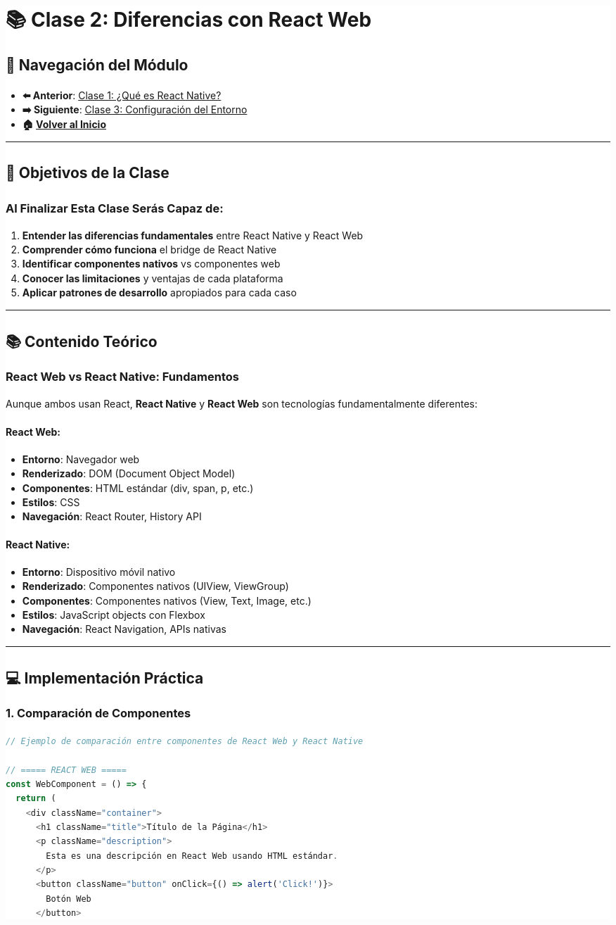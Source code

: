 # 📚 Clase 2: Diferencias con React Web

## 🧭 Navegación del Módulo
- **⬅️ Anterior**: [Clase 1: ¿Qué es React Native?](clase_1_que_es_react_native.md)
- **➡️ Siguiente**: [Clase 3: Configuración del Entorno](clase_3_configuracion_entorno.md)
- **🏠 [Volver al Inicio](../../README.md)**

---

## 🎯 Objetivos de la Clase

### **Al Finalizar Esta Clase Serás Capaz de:**
1. **Entender las diferencias fundamentales** entre React Native y React Web
2. **Comprender cómo funciona** el bridge de React Native
3. **Identificar componentes nativos** vs componentes web
4. **Conocer las limitaciones** y ventajas de cada plataforma
5. **Aplicar patrones de desarrollo** apropiados para cada caso

---

## 📚 Contenido Teórico

### **React Web vs React Native: Fundamentos**

Aunque ambos usan React, **React Native** y **React Web** son tecnologías fundamentalmente diferentes:

#### **React Web:**
- **Entorno**: Navegador web
- **Renderizado**: DOM (Document Object Model)
- **Componentes**: HTML estándar (div, span, p, etc.)
- **Estilos**: CSS
- **Navegación**: React Router, History API

#### **React Native:**
- **Entorno**: Dispositivo móvil nativo
- **Renderizado**: Componentes nativos (UIView, ViewGroup)
- **Componentes**: Componentes nativos (View, Text, Image, etc.)
- **Estilos**: JavaScript objects con Flexbox
- **Navegación**: React Navigation, APIs nativas

---

## 💻 Implementación Práctica

### **1. Comparación de Componentes**

```javascript:src/examples/ComponentComparison.js
// Ejemplo de comparación entre componentes de React Web y React Native

// ===== REACT WEB =====
const WebComponent = () => {
  return (
    <div className="container">
      <h1 className="title">Título de la Página</h1>
      <p className="description">
        Esta es una descripción en React Web usando HTML estándar.
      </p>
      <button className="button" onClick={() => alert('Click!')}>
        Botón Web
      </button>
```
